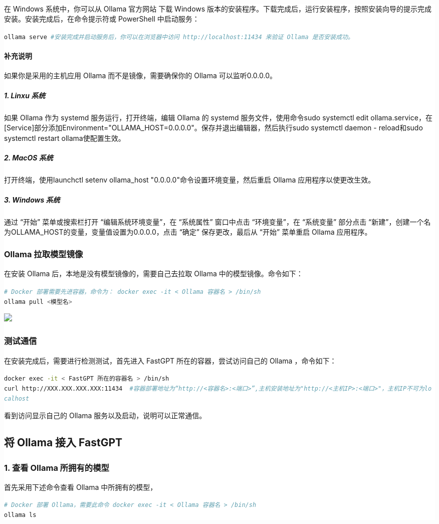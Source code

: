 在 Windows 系统中，你可以从 Ollama 官方网站 下载 Windows 版本的安装程序。下载完成后，运行安装程序，按照安装向导的提示完成安装。安装完成后，在命令提示符或 PowerShell 中启动服务：

```bash
ollama serve #安装完成并启动服务后，你可以在浏览器中访问 http://localhost:11434 来验证 Ollama 是否安装成功。
```

#### 补充说明

如果你是采用的主机应用 Ollama 而不是镜像，需要确保你的 Ollama 可以监听0.0.0.0。

##### 1. Linxu 系统

如果 Ollama 作为 systemd 服务运行，打开终端，编辑 Ollama 的 systemd 服务文件，使用命令sudo systemctl edit ollama.service，在[Service]部分添加Environment="OLLAMA_HOST=0.0.0.0"。保存并退出编辑器，然后执行sudo systemctl daemon - reload和sudo systemctl restart ollama使配置生效。

##### 2. MacOS 系统

打开终端，使用launchctl setenv ollama_host "0.0.0.0"命令设置环境变量，然后重启 Ollama 应用程序以使更改生效。

##### 3. Windows 系统

通过 “开始” 菜单或搜索栏打开 “编辑系统环境变量”，在 “系统属性” 窗口中点击 “环境变量”，在 “系统变量” 部分点击 “新建”，创建一个名为OLLAMA_HOST的变量，变量值设置为0.0.0.0，点击 “确定” 保存更改，最后从 “开始” 菜单重启 Ollama 应用程序。

### Ollama 拉取模型镜像

在安装 Ollama 后，本地是没有模型镜像的，需要自己去拉取 Ollama 中的模型镜像。命令如下：

```bash
# Docker 部署需要先进容器，命令为： docker exec -it < Ollama 容器名 > /bin/sh
ollama pull <模型名>
```

![](/imgs/Ollama-pull.png)


### 测试通信

在安装完成后，需要进行检测测试，首先进入 FastGPT 所在的容器，尝试访问自己的 Ollama ，命令如下：

```bash
docker exec -it < FastGPT 所在的容器名 > /bin/sh
curl http://XXX.XXX.XXX.XXX:11434  #容器部署地址为“http://<容器名>:<端口>”,主机安装地址为"http://<主机IP>:<端口>"，主机IP不可为localhost
```

看到访问显示自己的 Ollama 服务以及启动，说明可以正常通信。

## 将 Ollama 接入 FastGPT

### 1. 查看 Ollama 所拥有的模型

首先采用下述命令查看 Ollama 中所拥有的模型，

```bash
# Docker 部署 Ollama，需要此命令 docker exec -it < Ollama 容器名 > /bin/sh
ollama ls
```
